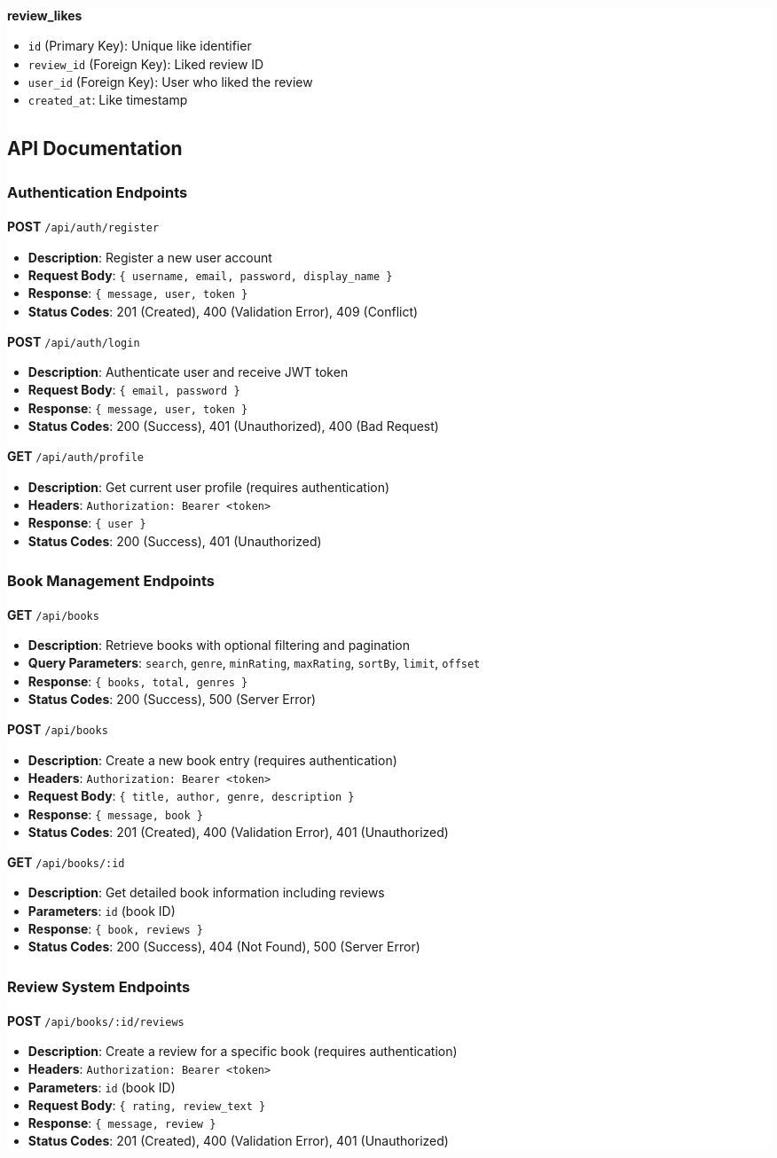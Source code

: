 **review_likes**
- `id` (Primary Key): Unique like identifier
- `review_id` (Foreign Key): Liked review ID
- `user_id` (Foreign Key): User who liked the review
- `created_at`: Like timestamp

## API Documentation

### Authentication Endpoints

**POST** `/api/auth/register`
- **Description**: Register a new user account
- **Request Body**: `{ username, email, password, display_name }`
- **Response**: `{ message, user, token }`
- **Status Codes**: 201 (Created), 400 (Validation Error), 409 (Conflict)

**POST** `/api/auth/login`
- **Description**: Authenticate user and receive JWT token
- **Request Body**: `{ email, password }`
- **Response**: `{ message, user, token }`
- **Status Codes**: 200 (Success), 401 (Unauthorized), 400 (Bad Request)

**GET** `/api/auth/profile`
- **Description**: Get current user profile (requires authentication)
- **Headers**: `Authorization: Bearer <token>`
- **Response**: `{ user }`
- **Status Codes**: 200 (Success), 401 (Unauthorized)

### Book Management Endpoints

**GET** `/api/books`
- **Description**: Retrieve books with optional filtering and pagination
- **Query Parameters**: `search`, `genre`, `minRating`, `maxRating`, `sortBy`, `limit`, `offset`
- **Response**: `{ books, total, genres }`
- **Status Codes**: 200 (Success), 500 (Server Error)

**POST** `/api/books`
- **Description**: Create a new book entry (requires authentication)
- **Headers**: `Authorization: Bearer <token>`
- **Request Body**: `{ title, author, genre, description }`
- **Response**: `{ message, book }`
- **Status Codes**: 201 (Created), 400 (Validation Error), 401 (Unauthorized)

**GET** `/api/books/:id`
- **Description**: Get detailed book information including reviews
- **Parameters**: `id` (book ID)
- **Response**: `{ book, reviews }`
- **Status Codes**: 200 (Success), 404 (Not Found), 500 (Server Error)

### Review System Endpoints

**POST** `/api/books/:id/reviews`
- **Description**: Create a review for a specific book (requires authentication)
- **Headers**: `Authorization: Bearer <token>`
- **Parameters**: `id` (book ID)
- **Request Body**: `{ rating, review_text }`
- **Response**: `{ message, review }`
- **Status Codes**: 201 (Created), 400 (Validation Error), 401 (Unauthorized)
